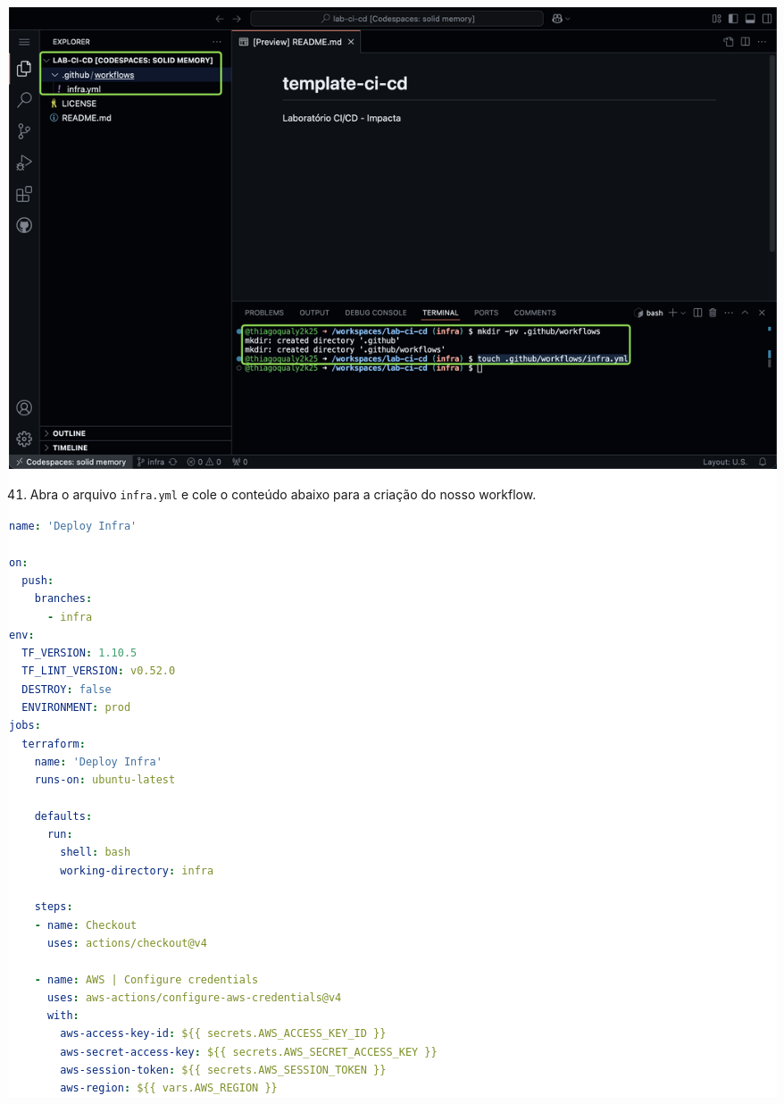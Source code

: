 ![](./img/032.png)

041. Abra o arquivo `infra.yml` e cole o conteúdo abaixo para a criação do nosso workflow.

```yaml
name: 'Deploy Infra'

on:
  push:
    branches:
      - infra
env:
  TF_VERSION: 1.10.5
  TF_LINT_VERSION: v0.52.0
  DESTROY: false
  ENVIRONMENT: prod
jobs:
  terraform:
    name: 'Deploy Infra'
    runs-on: ubuntu-latest

    defaults:
      run:
        shell: bash
        working-directory: infra

    steps:
    - name: Checkout
      uses: actions/checkout@v4

    - name: AWS | Configure credentials
      uses: aws-actions/configure-aws-credentials@v4
      with:
        aws-access-key-id: ${{ secrets.AWS_ACCESS_KEY_ID }}
        aws-secret-access-key: ${{ secrets.AWS_SECRET_ACCESS_KEY }}
        aws-session-token: ${{ secrets.AWS_SESSION_TOKEN }}
        aws-region: ${{ vars.AWS_REGION }}

```